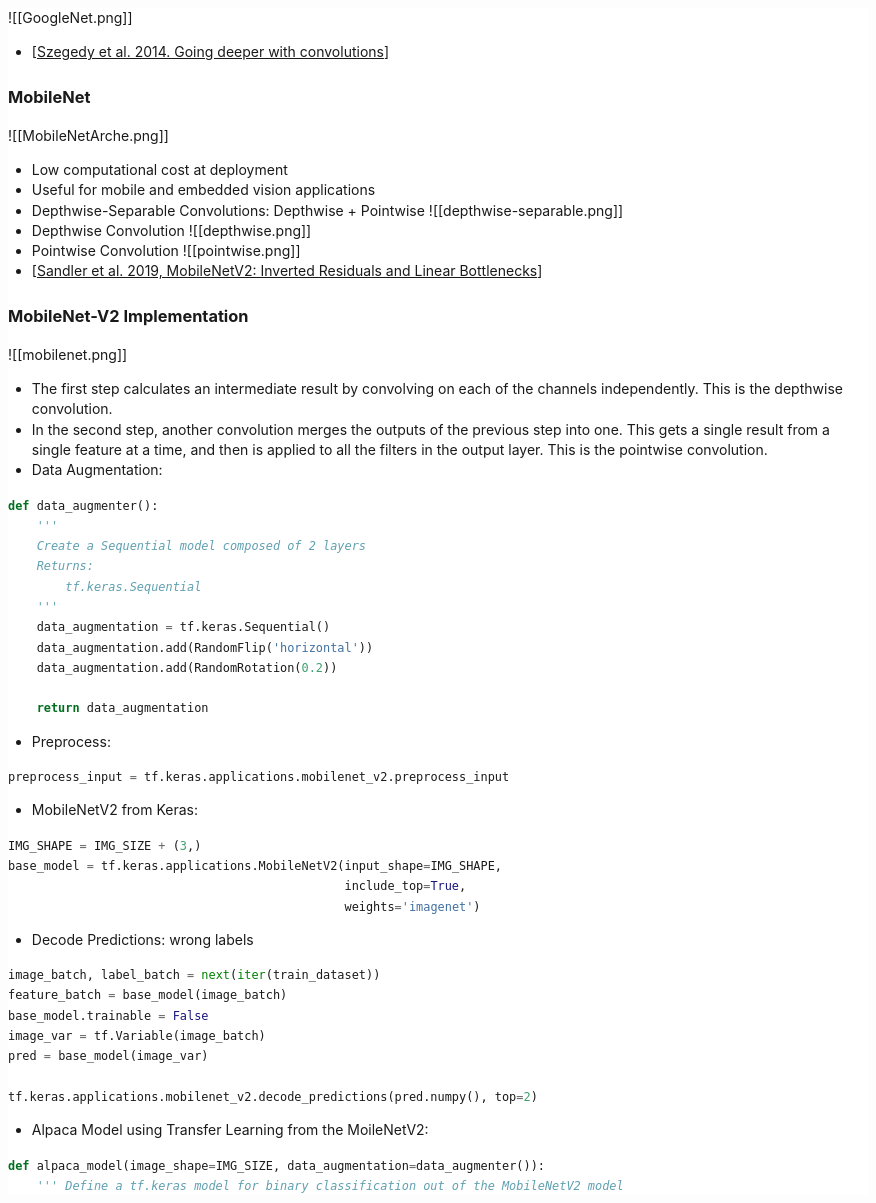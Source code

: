 ![[GoogleNet.png]]
- [[Szegedy et al. 2014. Going deeper with convolutions](https://arxiv.org/abs/1409.4842)]
### MobileNet
![[MobileNetArche.png]]
- Low computational cost at deployment
- Useful for mobile and embedded vision applications
- Depthwise-Separable Convolutions: Depthwise + Pointwise
![[depthwise-separable.png]]
- Depthwise Convolution
![[depthwise.png]]
- Pointwise Convolution
![[pointwise.png]]
- [[Sandler et al. 2019, MobileNetV2: Inverted Residuals and Linear Bottlenecks](https://arxiv.org/abs/1801.04381)]
### MobileNet-V2 Implementation
![[mobilenet.png]]
- The first step calculates an intermediate result by convolving on each of the channels independently. This is the depthwise convolution.
- In the second step, another convolution merges the outputs of the previous step into one. This gets a single result from a single feature at a time, and then is applied to all the filters in the output layer. This is the pointwise convolution.
- Data Augmentation:
```python
def data_augmenter():
    '''
    Create a Sequential model composed of 2 layers
    Returns:
        tf.keras.Sequential
    '''
    data_augmentation = tf.keras.Sequential()
    data_augmentation.add(RandomFlip('horizontal'))
    data_augmentation.add(RandomRotation(0.2))
    
    return data_augmentation
```
- Preprocess:
```python
preprocess_input = tf.keras.applications.mobilenet_v2.preprocess_input
```
- MobileNetV2 from Keras:
```python
IMG_SHAPE = IMG_SIZE + (3,)
base_model = tf.keras.applications.MobileNetV2(input_shape=IMG_SHAPE,
                                               include_top=True,
                                               weights='imagenet')
```
- Decode Predictions: wrong labels
```python
image_batch, label_batch = next(iter(train_dataset))
feature_batch = base_model(image_batch)
base_model.trainable = False
image_var = tf.Variable(image_batch)
pred = base_model(image_var)

tf.keras.applications.mobilenet_v2.decode_predictions(pred.numpy(), top=2)
```
- Alpaca Model using Transfer Learning from the MoileNetV2:
```python
def alpaca_model(image_shape=IMG_SIZE, data_augmentation=data_augmenter()):
    ''' Define a tf.keras model for binary classification out of the MobileNetV2 model
```
